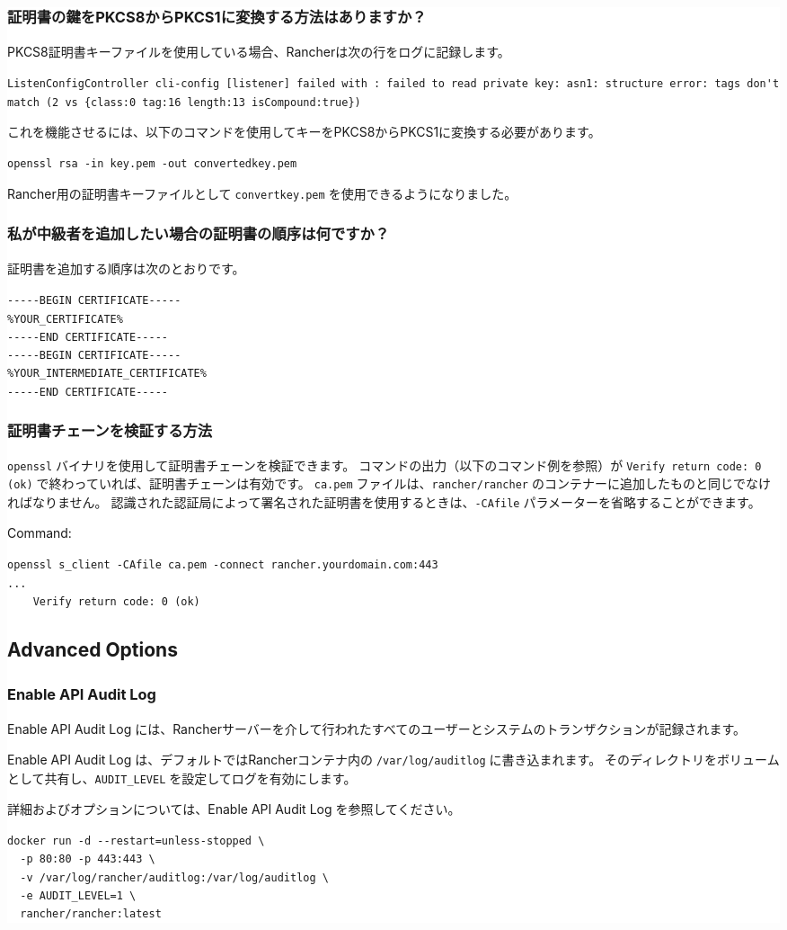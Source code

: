 ### 証明書の鍵をPKCS8からPKCS1に変換する方法はありますか？

PKCS8証明書キーファイルを使用している場合、Rancherは次の行をログに記録します。

```
ListenConfigController cli-config [listener] failed with : failed to read private key: asn1: structure error: tags don't match (2 vs {class:0 tag:16 length:13 isCompound:true})
```

これを機能させるには、以下のコマンドを使用してキーをPKCS8からPKCS1に変換する必要があります。

```
openssl rsa -in key.pem -out convertedkey.pem
```

Rancher用の証明書キーファイルとして `convertkey.pem` を使用できるようになりました。

### 私が中級者を追加したい場合の証明書の順序は何ですか？

証明書を追加する順序は次のとおりです。

```
-----BEGIN CERTIFICATE-----
%YOUR_CERTIFICATE%
-----END CERTIFICATE-----
-----BEGIN CERTIFICATE-----
%YOUR_INTERMEDIATE_CERTIFICATE%
-----END CERTIFICATE-----
```

### 証明書チェーンを検証する方法

`openssl` バイナリを使用して証明書チェーンを検証できます。
コマンドの出力（以下のコマンド例を参照）が `Verify return code: 0 (ok)` で終わっていれば、証明書チェーンは有効です。
`ca.pem` ファイルは、`rancher/rancher` のコンテナーに追加したものと同じでなければなりません。
認識された認証局によって署名された証明書を使用するときは、`-CAfile` パラメーターを省略することができます。

Command:
```
openssl s_client -CAfile ca.pem -connect rancher.yourdomain.com:443
...
    Verify return code: 0 (ok)
```

## Advanced Options

### Enable API Audit Log

Enable API Audit Log には、Rancherサーバーを介して行われたすべてのユーザーとシステムのトランザクションが記録されます。

Enable API Audit Log は、デフォルトではRancherコンテナ内の `/var/log/auditlog` に書き込まれます。
そのディレクトリをボリュームとして共有し、`AUDIT_LEVEL` を設定してログを有効にします。

詳細およびオプションについては、Enable API Audit Log を参照してください。

```
docker run -d --restart=unless-stopped \
  -p 80:80 -p 443:443 \
  -v /var/log/rancher/auditlog:/var/log/auditlog \
  -e AUDIT_LEVEL=1 \
  rancher/rancher:latest
```
